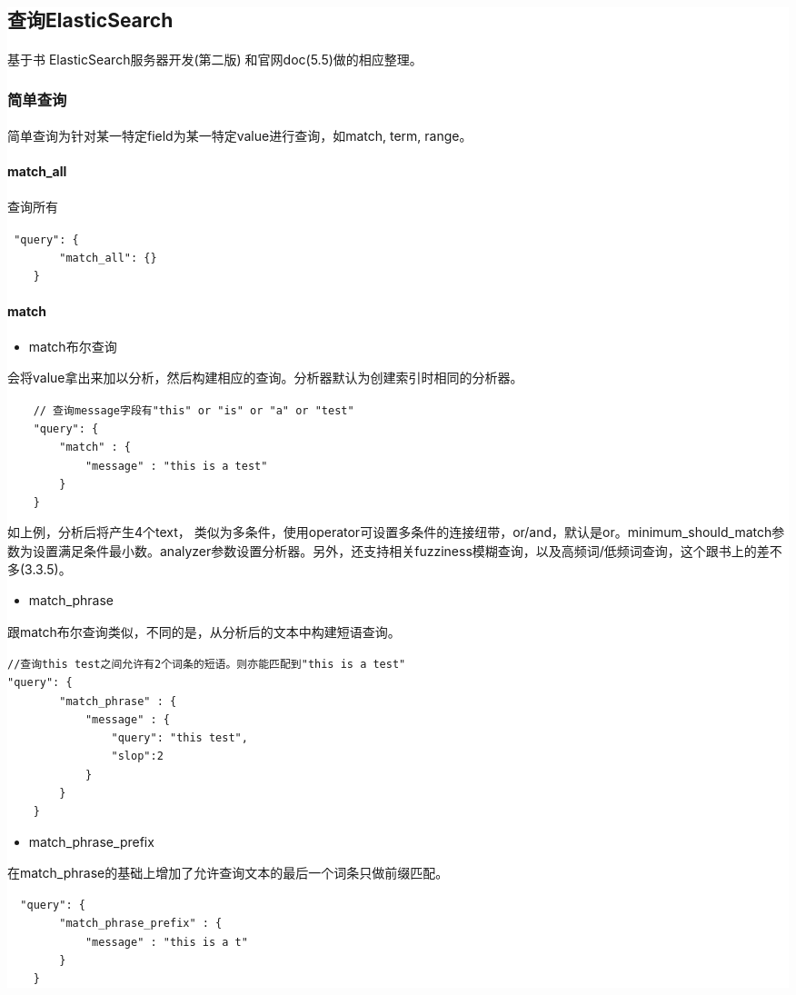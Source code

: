 ## 查询ElasticSearch

基于书 ElasticSearch服务器开发(第二版) 和官网doc(5.5)做的相应整理。

### 简单查询

简单查询为针对某一特定field为某一特定value进行查询，如match, term, range。

#### match_all

查询所有

```
 "query": {
        "match_all": {}
    }
```

#### match

+ match布尔查询

会将value拿出来加以分析，然后构建相应的查询。分析器默认为创建索引时相同的分析器。

```
	// 查询message字段有"this" or "is" or "a" or "test"
	"query": {
        "match" : {
            "message" : "this is a test"
        }
    }
```
如上例，分析后将产生4个text， 类似为多条件，使用operator可设置多条件的连接纽带，or/and，默认是or。minimum_should_match参数为设置满足条件最小数。analyzer参数设置分析器。另外，还支持相关fuzziness模糊查询，以及高频词/低频词查询，这个跟书上的差不多(3.3.5)。

+ match_phrase

跟match布尔查询类似，不同的是，从分析后的文本中构建短语查询。
```
//查询this test之间允许有2个词条的短语。则亦能匹配到"this is a test"
"query": {
        "match_phrase" : {
            "message" : {
                "query": "this test",
                "slop":2
            }
        }
    }
 ```
 
+ match_phrase_prefix

在match_phrase的基础上增加了允许查询文本的最后一个词条只做前缀匹配。

```
  "query": {
        "match_phrase_prefix" : {
            "message" : "this is a t"
        }
    }
```
